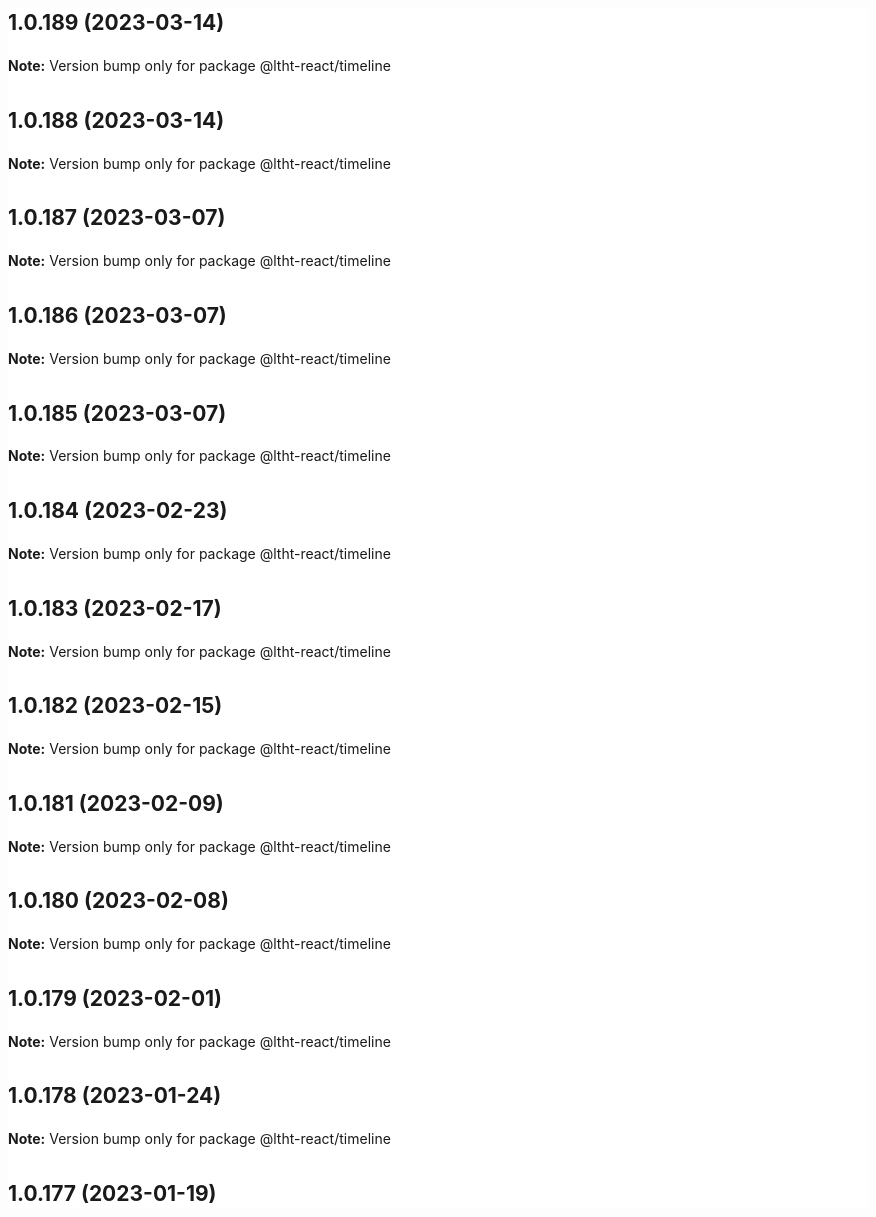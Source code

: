 ## 1.0.189 (2023-03-14)

**Note:** Version bump only for package @ltht-react/timeline

## 1.0.188 (2023-03-14)

**Note:** Version bump only for package @ltht-react/timeline

## 1.0.187 (2023-03-07)

**Note:** Version bump only for package @ltht-react/timeline

## 1.0.186 (2023-03-07)

**Note:** Version bump only for package @ltht-react/timeline

## 1.0.185 (2023-03-07)

**Note:** Version bump only for package @ltht-react/timeline

## 1.0.184 (2023-02-23)

**Note:** Version bump only for package @ltht-react/timeline

## 1.0.183 (2023-02-17)

**Note:** Version bump only for package @ltht-react/timeline

## 1.0.182 (2023-02-15)

**Note:** Version bump only for package @ltht-react/timeline

## 1.0.181 (2023-02-09)

**Note:** Version bump only for package @ltht-react/timeline

## 1.0.180 (2023-02-08)

**Note:** Version bump only for package @ltht-react/timeline

## 1.0.179 (2023-02-01)

**Note:** Version bump only for package @ltht-react/timeline

## 1.0.178 (2023-01-24)

**Note:** Version bump only for package @ltht-react/timeline

## 1.0.177 (2023-01-19)
